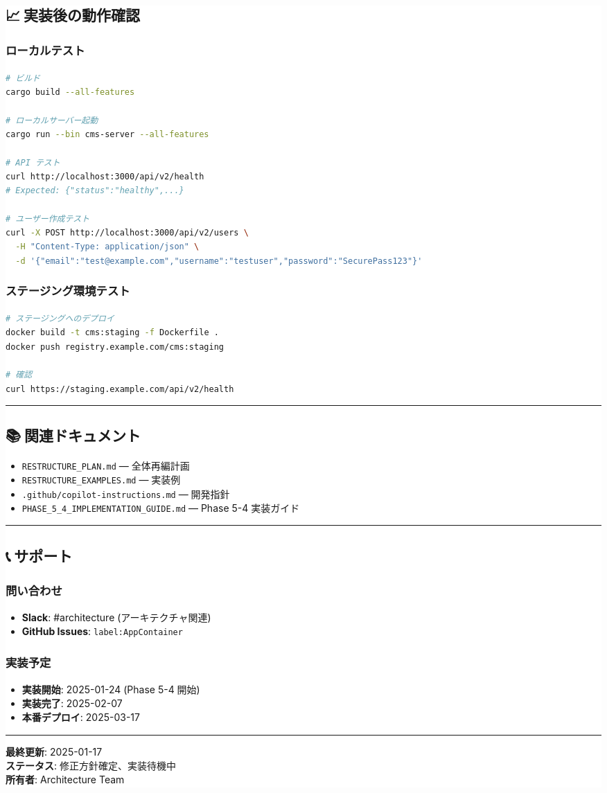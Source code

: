 
## 📈 実装後の動作確認

### ローカルテスト

```bash
# ビルド
cargo build --all-features

# ローカルサーバー起動
cargo run --bin cms-server --all-features

# API テスト
curl http://localhost:3000/api/v2/health
# Expected: {"status":"healthy",...}

# ユーザー作成テスト
curl -X POST http://localhost:3000/api/v2/users \
  -H "Content-Type: application/json" \
  -d '{"email":"test@example.com","username":"testuser","password":"SecurePass123"}'
```

### ステージング環境テスト

```bash
# ステージングへのデプロイ
docker build -t cms:staging -f Dockerfile .
docker push registry.example.com/cms:staging

# 確認
curl https://staging.example.com/api/v2/health
```

---

## 📚 関連ドキュメント

- `RESTRUCTURE_PLAN.md` — 全体再編計画
- `RESTRUCTURE_EXAMPLES.md` — 実装例
- `.github/copilot-instructions.md` — 開発指針
- `PHASE_5_4_IMPLEMENTATION_GUIDE.md` — Phase 5-4 実装ガイド

---

## 📞 サポート

### 問い合わせ

- **Slack**: #architecture (アーキテクチャ関連)
- **GitHub Issues**: `label:AppContainer`

### 実装予定

- **実装開始**: 2025-01-24 (Phase 5-4 開始)
- **実装完了**: 2025-02-07
- **本番デプロイ**: 2025-03-17

---

**最終更新**: 2025-01-17  
**ステータス**: 修正方針確定、実装待機中  
**所有者**: Architecture Team
